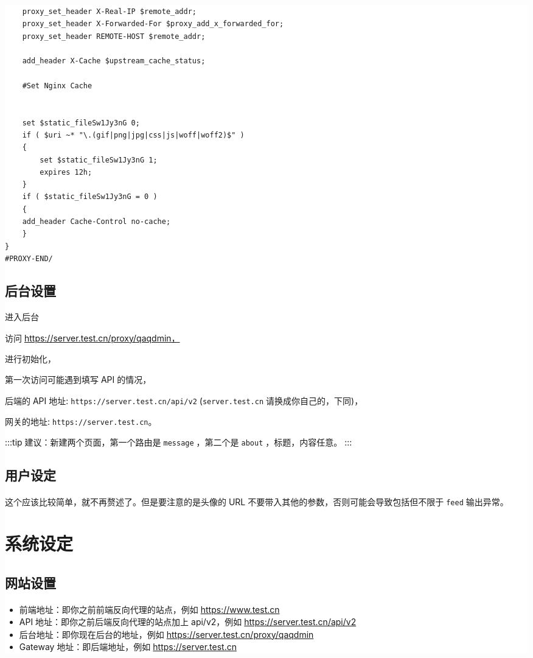 ```nginx
    proxy_set_header X-Real-IP $remote_addr;
    proxy_set_header X-Forwarded-For $proxy_add_x_forwarded_for;
    proxy_set_header REMOTE-HOST $remote_addr;

    add_header X-Cache $upstream_cache_status;

    #Set Nginx Cache


    set $static_fileSw1Jy3nG 0;
    if ( $uri ~* "\.(gif|png|jpg|css|js|woff|woff2)$" )
    {
    	set $static_fileSw1Jy3nG 1;
    	expires 12h;
    }
    if ( $static_fileSw1Jy3nG = 0 )
    {
    add_header Cache-Control no-cache;
    }
}
#PROXY-END/
```

## 后台设置

进入后台

访问 https://server.test.cn/proxy/qaqdmin，

进行初始化，

第一次访问可能遇到填写 API 的情况，

后端的 API 地址: `https://server.test.cn/api/v2` (`server.test.cn` 请换成你自己的，下同)，

网关的地址: `https://server.test.cn`。

:::tip
建议：新建两个页面，第一个路由是 `message` ，第二个是 `about` ，标题，内容任意。
:::

## 用户设定

这个应该比较简单，就不再赘述了。但是要注意的是头像的 URL 不要带入其他的参数，否则可能会导致包括但不限于 `feed` 输出异常。

# 系统设定

## 网站设置

- 前端地址：即你之前前端反向代理的站点，例如 https://www.test.cn
- API 地址：即你之前后端反向代理的站点加上 api/v2，例如 https://server.test.cn/api/v2
- 后台地址：即你现在后台的地址，例如 https://server.test.cn/proxy/qaqdmin
- Gateway 地址：即后端地址，例如 https://server.test.cn
